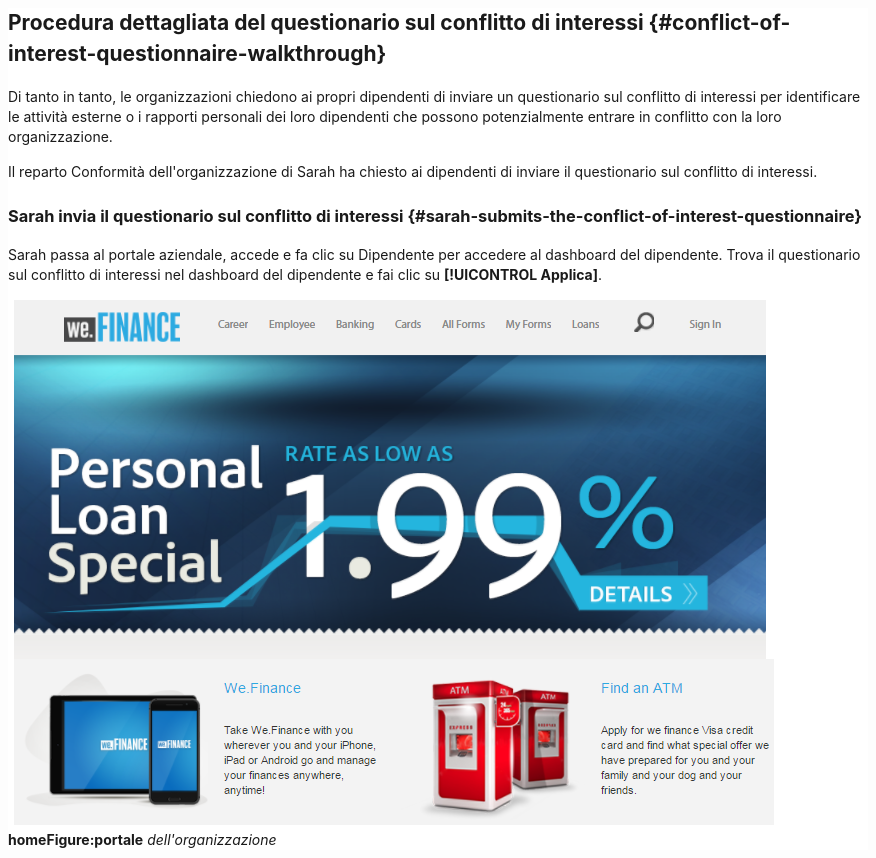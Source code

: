 ## Procedura dettagliata del questionario sul conflitto di interessi {#conflict-of-interest-questionnaire-walkthrough}

Di tanto in tanto, le organizzazioni chiedono ai propri dipendenti di inviare un questionario sul conflitto di interessi per identificare le attività esterne o i rapporti personali dei loro dipendenti che possono potenzialmente entrare in conflitto con la loro organizzazione.

Il reparto Conformità dell&#39;organizzazione di Sarah ha chiesto ai dipendenti di inviare il questionario sul conflitto di interessi.

### Sarah invia il questionario sul conflitto di interessi {#sarah-submits-the-conflict-of-interest-questionnaire}

Sarah passa al portale aziendale, accede e fa clic su Dipendente per accedere al dashboard del dipendente. Trova il questionario sul conflitto di interessi nel dashboard del dipendente e fai clic su **[!UICONTROL Applica]**.

![we-finance-](assets/we-finance-home.png)
**homeFigure:portale** *dell&#39;organizzazione*
